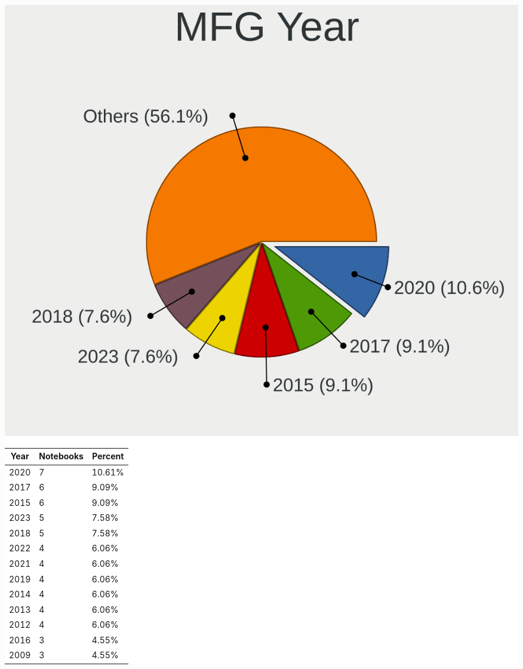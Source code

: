 ![MFG Year](./images/pie_chart_bsd/node_year.svg)


| Year | Notebooks | Percent |
|------|-----------|---------|
| 2020 | 7         | 10.61%  |
| 2017 | 6         | 9.09%   |
| 2015 | 6         | 9.09%   |
| 2023 | 5         | 7.58%   |
| 2018 | 5         | 7.58%   |
| 2022 | 4         | 6.06%   |
| 2021 | 4         | 6.06%   |
| 2019 | 4         | 6.06%   |
| 2014 | 4         | 6.06%   |
| 2013 | 4         | 6.06%   |
| 2012 | 4         | 6.06%   |
| 2016 | 3         | 4.55%   |
| 2009 | 3         | 4.55%   |